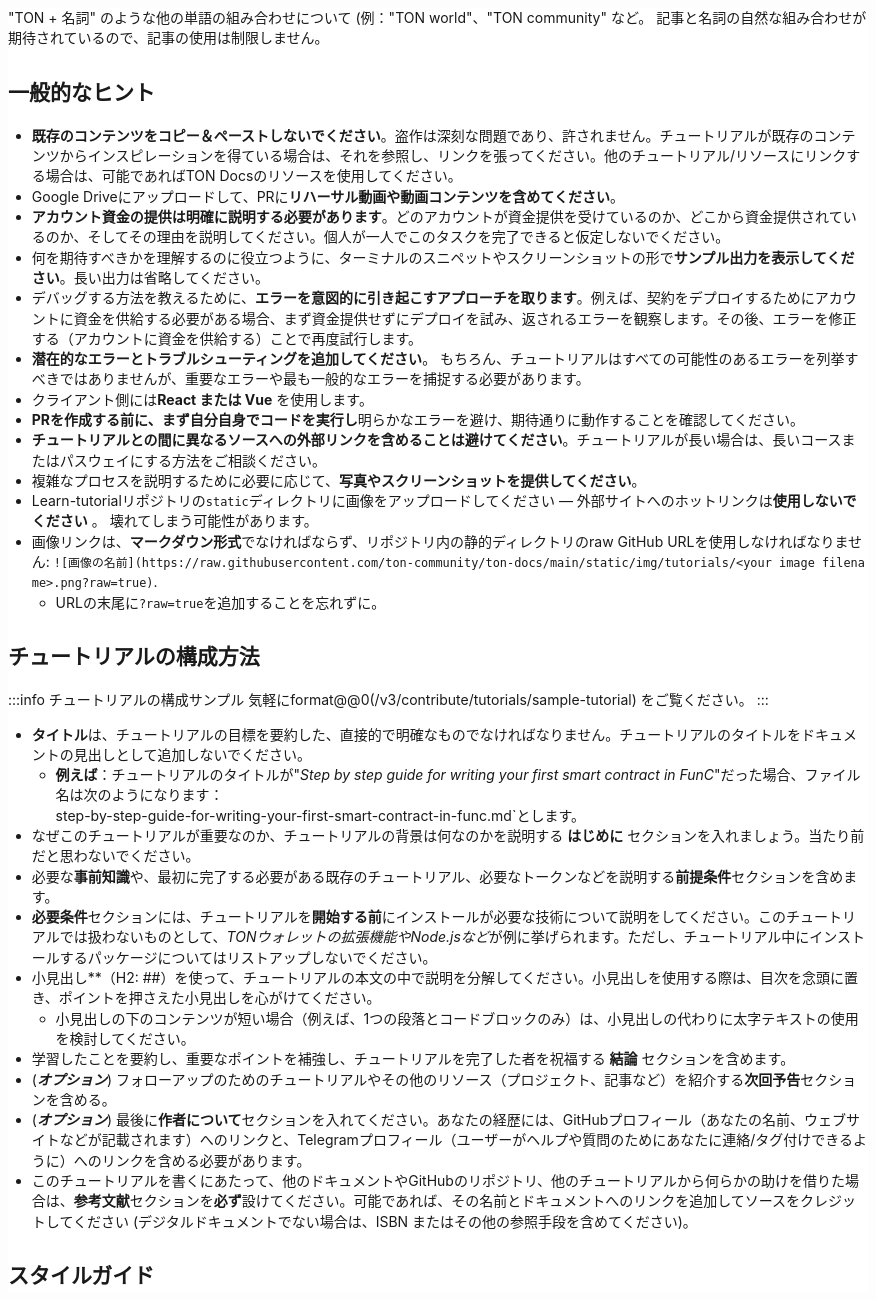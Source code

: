 "TON + 名詞" のような他の単語の組み合わせについて (例："TON world"、"TON community" など。 記事と名詞の自然な組み合わせが期待されているので、記事の使用は制限しません。

## 一般的なヒント

- **既存のコンテンツをコピー＆ペーストしないでください**。盗作は深刻な問題であり、許されません。チュートリアルが既存のコンテンツからインスピレーションを得ている場合は、それを参照し、リンクを張ってください。他のチュートリアル/リソースにリンクする場合は、可能であればTON Docsのリソースを使用してください。
- Google Driveにアップロードして、PRに**リハーサル動画や動画コンテンツを含めてください**。
- **アカウント資金の提供は明確に説明する必要があります**。どのアカウントが資金提供を受けているのか、どこから資金提供されているのか、そしてその理由を説明してください。個人が一人でこのタスクを完了できると仮定しないでください。
- 何を期待すべきかを理解するのに役立つように、ターミナルのスニペットやスクリーンショットの形で**サンプル出力を表示してください**。長い出力は省略してください。
- デバッグする方法を教えるために、**エラーを意図的に引き起こすアプローチを取ります**。例えば、契約をデプロイするためにアカウントに資金を供給する必要がある場合、まず資金提供せずにデプロイを試み、返されるエラーを観察します。その後、エラーを修正する（アカウントに資金を供給する）ことで再度試行します。
- **潜在的なエラーとトラブルシューティングを追加してください**。 もちろん、チュートリアルはすべての可能性のあるエラーを列挙すべきではありませんが、重要なエラーや最も一般的なエラーを捕捉する必要があります。
- クライアント側には**React または Vue** を使用します。
- **PRを作成する前に、まず自分自身でコードを実行し**明らかなエラーを避け、期待通りに動作することを確認してください。
- **チュートリアルとの間に異なるソースへの外部リンクを含めることは避けてください**。チュートリアルが長い場合は、長いコースまたはパスウェイにする方法をご相談ください。
- 複雑なプロセスを説明するために必要に応じて、**写真やスクリーンショットを提供してください**。
- Learn-tutorialリポジトリの`static`ディレクトリに画像をアップロードしてください — 外部サイトへのホットリンクは**使用しないでください** 。 壊れてしまう可能性があります。
- 画像リンクは、**マークダウン形式**でなければならず、リポジトリ内の静的ディレクトリのraw GitHub URLを使用しなければなりません: `![画像の名前](https://raw.githubusercontent.com/ton-community/ton-docs/main/static/img/tutorials/<your image filename>.png?raw=true)`.
  - URLの末尾に`?raw=true`を追加することを忘れずに。

## チュートリアルの構成方法

:::info チュートリアルの構成サンプル
気軽にformat@@0(/v3/contribute/tutorials/sample-tutorial) をご覧ください。
:::

- **タイトル**は、チュートリアルの目標を要約した、直接的で明確なものでなければなりません。チュートリアルのタイトルをドキュメントの見出しとして追加しないでください。
  - **例えば**：チュートリアルのタイトルが"*Step by step guide for writing your first smart contract in FunC*"だった場合、ファイル名は次のようになります：\
    step-by-step-guide-for-writing-your-first-smart-contract-in-func.md\`とします。
- なぜこのチュートリアルが重要なのか、チュートリアルの背景は何なのかを説明する **はじめに** セクションを入れましょう。当たり前だと思わないでください。
- 必要な**事前知識**や、最初に完了する必要がある既存のチュートリアル、必要なトークンなどを説明する**前提条件**セクションを含めます。
- **必要条件**セクションには、チュートリアルを**開始する前**にインストールが必要な技術について説明をしてください。このチュートリアルでは扱わないものとして、*TONウォレットの拡張機能やNode.jsなど*が例に挙げられます。ただし、チュートリアル中にインストールするパッケージについてはリストアップしないでください。
- 小見出し\*\*（H2: ##）を使って、チュートリアルの本文の中で説明を分解してください。小見出しを使用する際は、目次を念頭に置き、ポイントを押さえた小見出しを心がけてください。
  - 小見出しの下のコンテンツが短い場合（例えば、1つの段落とコードブロックのみ）は、小見出しの代わりに太字テキストの使用を検討してください。
- 学習したことを要約し、重要なポイントを補強し、チュートリアルを完了した者を祝福する **結論** セクションを含めます。
- (***オプション***) フォローアップのためのチュートリアルやその他のリソース（プロジェクト、記事など）を紹介する**次回予告**セクションを含める。
- (***オプション***) 最後に**作者について**セクションを入れてください。あなたの経歴には、GitHubプロフィール（あなたの名前、ウェブサイトなどが記載されます）へのリンクと、Telegramプロフィール（ユーザーがヘルプや質問のためにあなたに連絡/タグ付けできるように）へのリンクを含める必要があります。
- このチュートリアルを書くにあたって、他のドキュメントやGitHubのリポジトリ、他のチュートリアルから何らかの助けを借りた場合は、**参考文献**セクションを**必ず**設けてください。可能であれば、その名前とドキュメントへのリンクを追加してソースをクレジットしてください (デジタルドキュメントでない場合は、ISBN またはその他の参照手段を含めてください)。

## スタイルガイド
